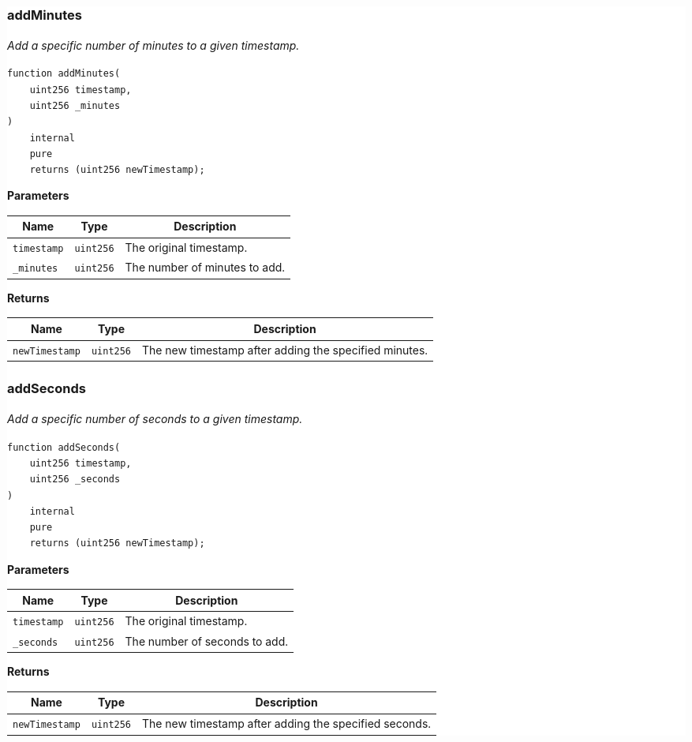 
### addMinutes

*Add a specific number of minutes to a given timestamp.*


```solidity
function addMinutes(
    uint256 timestamp,
    uint256 _minutes
)
    internal
    pure
    returns (uint256 newTimestamp);
```
**Parameters**

|Name|Type|Description|
|----|----|-----------|
|`timestamp`|`uint256`|The original timestamp.|
|`_minutes`|`uint256`|The number of minutes to add.|

**Returns**

|Name|Type|Description|
|----|----|-----------|
|`newTimestamp`|`uint256`|The new timestamp after adding the specified minutes.|


### addSeconds

*Add a specific number of seconds to a given timestamp.*


```solidity
function addSeconds(
    uint256 timestamp,
    uint256 _seconds
)
    internal
    pure
    returns (uint256 newTimestamp);
```
**Parameters**

|Name|Type|Description|
|----|----|-----------|
|`timestamp`|`uint256`|The original timestamp.|
|`_seconds`|`uint256`|The number of seconds to add.|

**Returns**

|Name|Type|Description|
|----|----|-----------|
|`newTimestamp`|`uint256`|The new timestamp after adding the specified seconds.|
